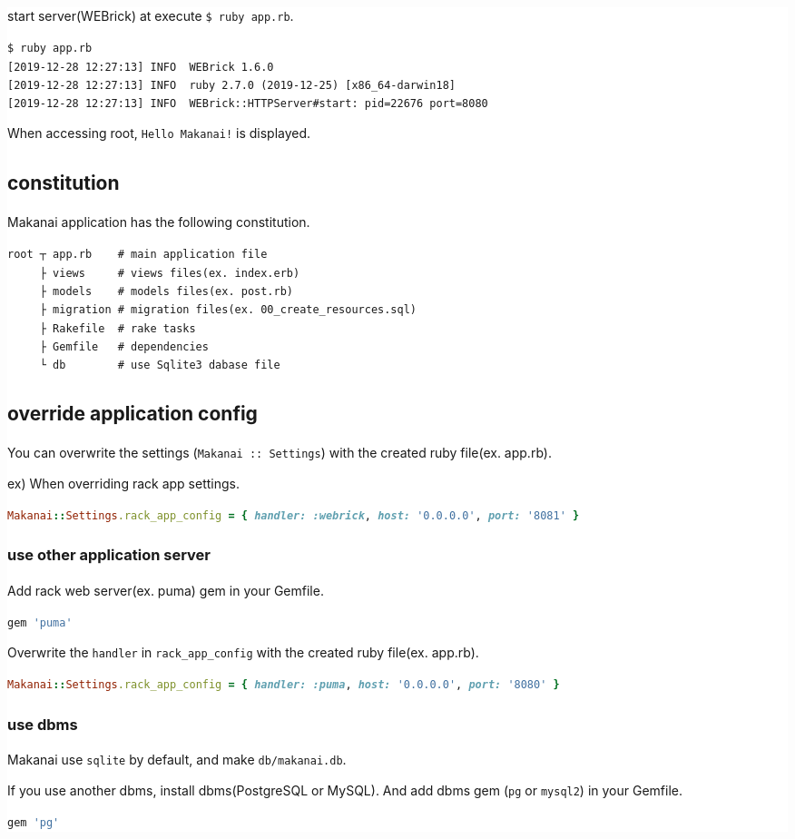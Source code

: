 start server(WEBrick) at execute `$ ruby app.rb`.

```
$ ruby app.rb
[2019-12-28 12:27:13] INFO  WEBrick 1.6.0
[2019-12-28 12:27:13] INFO  ruby 2.7.0 (2019-12-25) [x86_64-darwin18]
[2019-12-28 12:27:13] INFO  WEBrick::HTTPServer#start: pid=22676 port=8080
```

When accessing root, `Hello Makanai!` is displayed.

## constitution

Makanai application has the following constitution.

```
root ┬ app.rb    # main application file
     ├ views     # views files(ex. index.erb)
     ├ models    # models files(ex. post.rb)
     ├ migration # migration files(ex. 00_create_resources.sql)
     ├ Rakefile  # rake tasks
     ├ Gemfile   # dependencies
     └ db        # use Sqlite3 dabase file
```

## override application config

You can overwrite the settings (`Makanai :: Settings`) with the created ruby ​​file(ex. app.rb).

ex) When overriding rack app settings.

```ruby
Makanai::Settings.rack_app_config = { handler: :webrick, host: '0.0.0.0', port: '8081' }
```

### use other application server

Add rack web server(ex. puma) gem in your Gemfile.

```ruby
gem 'puma'
```

Overwrite the `handler` in `rack_app_config` with the created ruby ​​file(ex. app.rb).

```ruby
Makanai::Settings.rack_app_config = { handler: :puma, host: '0.0.0.0', port: '8080' }
```

### use dbms

Makanai use `sqlite` by default, and make `db/makanai.db`.

If you use another dbms, install dbms(PostgreSQL or MySQL). And add dbms gem (`pg` or `mysql2`) in your Gemfile.

```ruby
gem 'pg'
```
